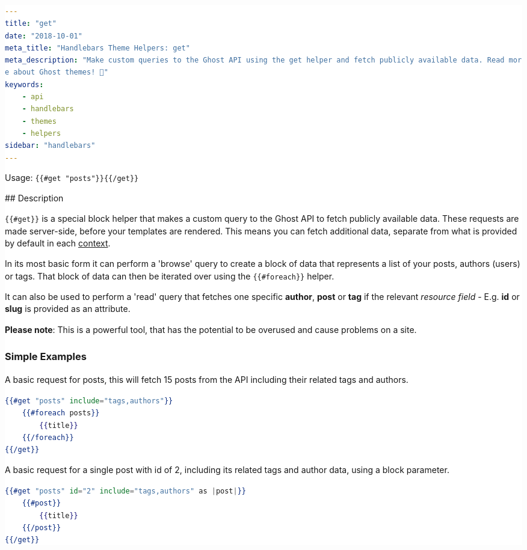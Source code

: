 ```yaml
---
title: "get"
date: "2018-10-01"
meta_title: "Handlebars Theme Helpers: get"
meta_description: "Make custom queries to the Ghost API using the get helper and fetch publicly available data. Read more about Ghost themes! 👻"
keywords:
    - api
    - handlebars
    - themes
    - helpers
sidebar: "handlebars"
---
```


Usage: `{{#get "posts"}}{{/get}}`

## Description

`{{#get}}` is a special block helper that makes a custom query to the Ghost API to fetch publicly available data. These requests are made server-side, before your templates are rendered. This means you can fetch additional data, separate from what is provided by default in each [context](/api/handlebars-themes/context/).

In its most basic form it can perform a 'browse' query to create a block of data that represents a list of your posts, authors (users) or tags. That block of data can then be iterated over using the `{{#foreach}}` helper.

It can also be used to perform a 'read' query that fetches one specific **author**, **post** or **tag** if the relevant *resource field* - E.g. **id** or **slug** is provided as an attribute.

**Please note**: This is a powerful tool, that has the potential to be overused and cause problems on a site.

### Simple Examples

A basic request for posts, this will fetch 15 posts from the API including their related tags and authors.

```handlebars
{{#get "posts" include="tags,authors"}}
    {{#foreach posts}}
        {{title}}
    {{/foreach}}
{{/get}}

```

A basic request for a single post with id of 2, including its related tags and author data, using a block parameter.

```handlebars
{{#get "posts" id="2" include="tags,authors" as |post|}}
    {{#post}}
        {{title}}
    {{/post}}
{{/get}}
```
